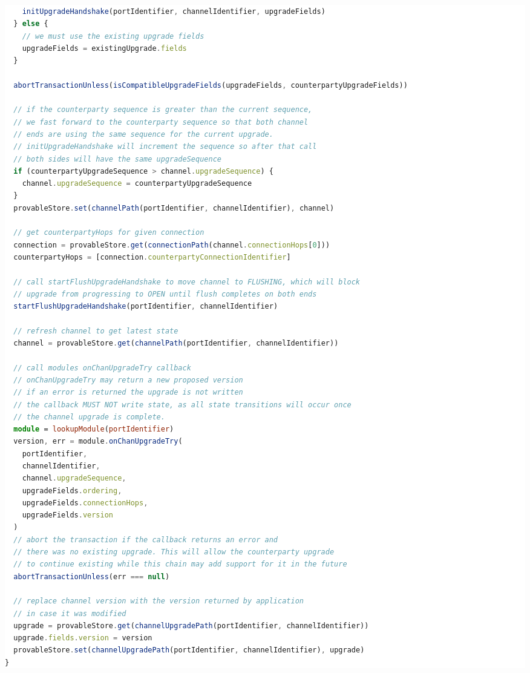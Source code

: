 ```typescript
    initUpgradeHandshake(portIdentifier, channelIdentifier, upgradeFields)
  } else {
    // we must use the existing upgrade fields
    upgradeFields = existingUpgrade.fields
  }

  abortTransactionUnless(isCompatibleUpgradeFields(upgradeFields, counterpartyUpgradeFields))

  // if the counterparty sequence is greater than the current sequence,
  // we fast forward to the counterparty sequence so that both channel 
  // ends are using the same sequence for the current upgrade.
  // initUpgradeHandshake will increment the sequence so after that call
  // both sides will have the same upgradeSequence
  if (counterpartyUpgradeSequence > channel.upgradeSequence) {
    channel.upgradeSequence = counterpartyUpgradeSequence
  }
  provableStore.set(channelPath(portIdentifier, channelIdentifier), channel)

  // get counterpartyHops for given connection
  connection = provableStore.get(connectionPath(channel.connectionHops[0]))
  counterpartyHops = [connection.counterpartyConnectionIdentifier]

  // call startFlushUpgradeHandshake to move channel to FLUSHING, which will block
  // upgrade from progressing to OPEN until flush completes on both ends
  startFlushUpgradeHandshake(portIdentifier, channelIdentifier)

  // refresh channel to get latest state
  channel = provableStore.get(channelPath(portIdentifier, channelIdentifier))

  // call modules onChanUpgradeTry callback
  // onChanUpgradeTry may return a new proposed version
  // if an error is returned the upgrade is not written
  // the callback MUST NOT write state, as all state transitions will occur once
  // the channel upgrade is complete.
  module = lookupModule(portIdentifier)
  version, err = module.onChanUpgradeTry(
    portIdentifier,
    channelIdentifier,
    channel.upgradeSequence,
    upgradeFields.ordering,
    upgradeFields.connectionHops,
    upgradeFields.version
  )
  // abort the transaction if the callback returns an error and
  // there was no existing upgrade. This will allow the counterparty upgrade
  // to continue existing while this chain may add support for it in the future
  abortTransactionUnless(err === null)

  // replace channel version with the version returned by application
  // in case it was modified
  upgrade = provableStore.get(channelUpgradePath(portIdentifier, channelIdentifier))
  upgrade.fields.version = version
  provableStore.set(channelUpgradePath(portIdentifier, channelIdentifier), upgrade)
}
```
